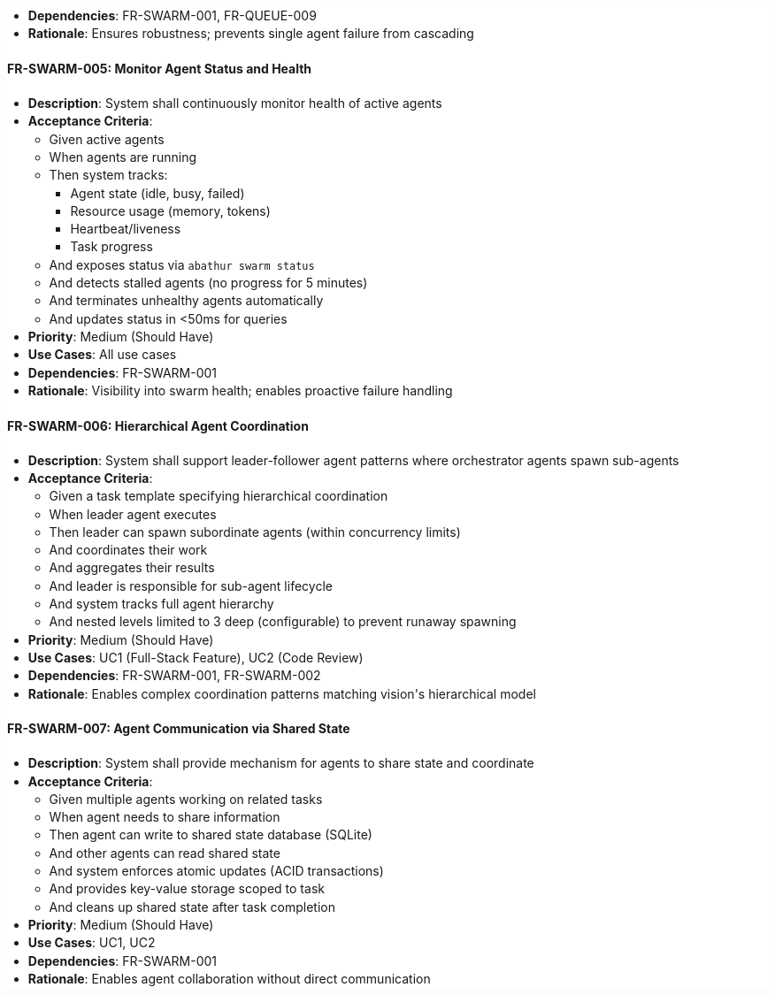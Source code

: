- **Dependencies**: FR-SWARM-001, FR-QUEUE-009
- **Rationale**: Ensures robustness; prevents single agent failure from cascading

#### FR-SWARM-005: Monitor Agent Status and Health
- **Description**: System shall continuously monitor health of active agents
- **Acceptance Criteria**:
  - Given active agents
  - When agents are running
  - Then system tracks:
    - Agent state (idle, busy, failed)
    - Resource usage (memory, tokens)
    - Heartbeat/liveness
    - Task progress
  - And exposes status via `abathur swarm status`
  - And detects stalled agents (no progress for 5 minutes)
  - And terminates unhealthy agents automatically
  - And updates status in <50ms for queries
- **Priority**: Medium (Should Have)
- **Use Cases**: All use cases
- **Dependencies**: FR-SWARM-001
- **Rationale**: Visibility into swarm health; enables proactive failure handling

#### FR-SWARM-006: Hierarchical Agent Coordination
- **Description**: System shall support leader-follower agent patterns where orchestrator agents spawn sub-agents
- **Acceptance Criteria**:
  - Given a task template specifying hierarchical coordination
  - When leader agent executes
  - Then leader can spawn subordinate agents (within concurrency limits)
  - And coordinates their work
  - And aggregates their results
  - And leader is responsible for sub-agent lifecycle
  - And system tracks full agent hierarchy
  - And nested levels limited to 3 deep (configurable) to prevent runaway spawning
- **Priority**: Medium (Should Have)
- **Use Cases**: UC1 (Full-Stack Feature), UC2 (Code Review)
- **Dependencies**: FR-SWARM-001, FR-SWARM-002
- **Rationale**: Enables complex coordination patterns matching vision's hierarchical model

#### FR-SWARM-007: Agent Communication via Shared State
- **Description**: System shall provide mechanism for agents to share state and coordinate
- **Acceptance Criteria**:
  - Given multiple agents working on related tasks
  - When agent needs to share information
  - Then agent can write to shared state database (SQLite)
  - And other agents can read shared state
  - And system enforces atomic updates (ACID transactions)
  - And provides key-value storage scoped to task
  - And cleans up shared state after task completion
- **Priority**: Medium (Should Have)
- **Use Cases**: UC1, UC2
- **Dependencies**: FR-SWARM-001
- **Rationale**: Enables agent collaboration without direct communication
